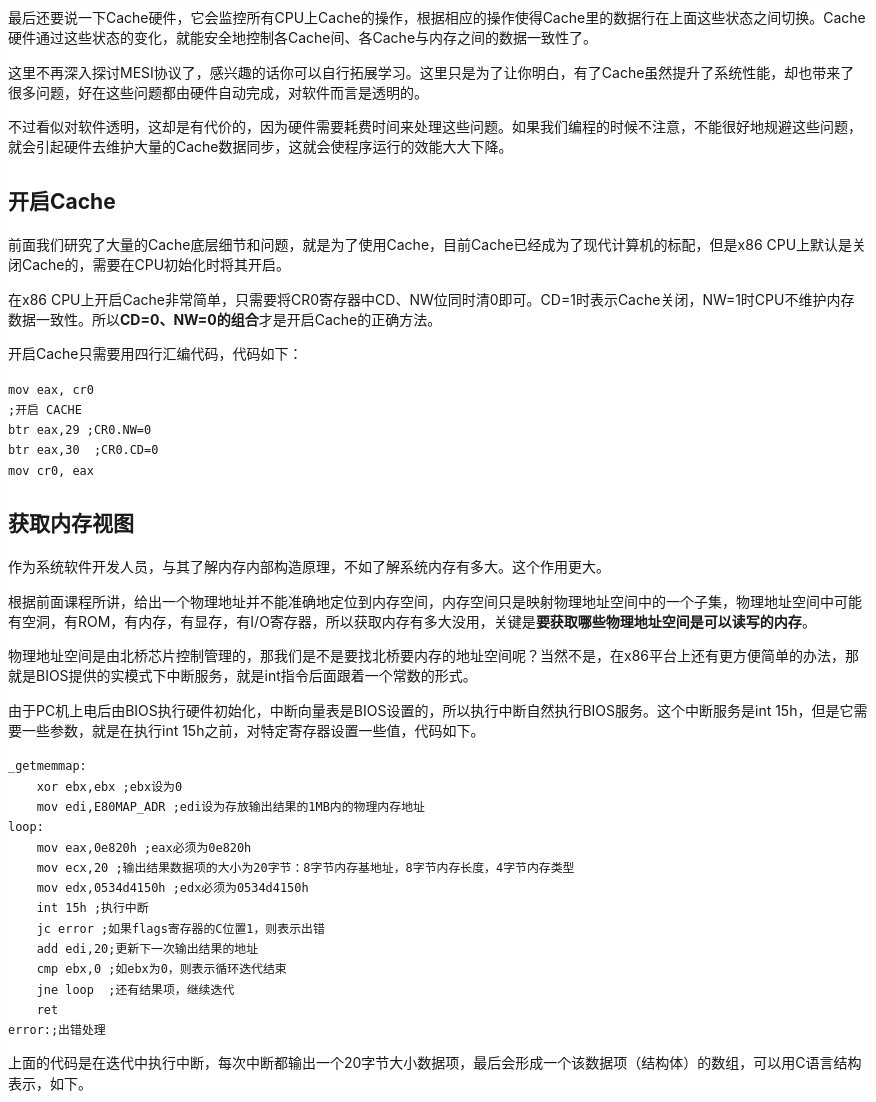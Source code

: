 最后还要说一下Cache硬件，它会监控所有CPU上Cache的操作，根据相应的操作使得Cache里的数据行在上面这些状态之间切换。Cache硬件通过这些状态的变化，就能安全地控制各Cache间、各Cache与内存之间的数据一致性了。

这里不再深入探讨MESI协议了，感兴趣的话你可以自行拓展学习。这里只是为了让你明白，有了Cache虽然提升了系统性能，却也带来了很多问题，好在这些问题都由硬件自动完成，对软件而言是透明的。

不过看似对软件透明，这却是有代价的，因为硬件需要耗费时间来处理这些问题。如果我们编程的时候不注意，不能很好地规避这些问题，就会引起硬件去维护大量的Cache数据同步，这就会使程序运行的效能大大下降。

## 开启Cache

前面我们研究了大量的Cache底层细节和问题，就是为了使用Cache，目前Cache已经成为了现代计算机的标配，但是x86 CPU上默认是关闭Cache的，需要在CPU初始化时将其开启。

在x86 CPU上开启Cache非常简单，只需要将CR0寄存器中CD、NW位同时清0即可。CD=1时表示Cache关闭，NW=1时CPU不维护内存数据一致性。所以**CD=0、NW=0的组合**才是开启Cache的正确方法。

开启Cache只需要用四行汇编代码，代码如下：

```
mov eax, cr0
;开启 CACHE    
btr eax,29 ;CR0.NW=0
btr eax,30	;CR0.CD=0
mov cr0, eax

```

## 获取内存视图

作为系统软件开发人员，与其了解内存内部构造原理，不如了解系统内存有多大。这个作用更大。

根据前面课程所讲，给出一个物理地址并不能准确地定位到内存空间，内存空间只是映射物理地址空间中的一个子集，物理地址空间中可能有空洞，有ROM，有内存，有显存，有I/O寄存器，所以获取内存有多大没用，关键是**要获取哪些物理地址空间是可以读写的内存**。

物理地址空间是由北桥芯片控制管理的，那我们是不是要找北桥要内存的地址空间呢？当然不是，在x86平台上还有更方便简单的办法，那就是BIOS提供的实模式下中断服务，就是int指令后面跟着一个常数的形式。

由于PC机上电后由BIOS执行硬件初始化，中断向量表是BIOS设置的，所以执行中断自然执行BIOS服务。这个中断服务是int 15h，但是它需要一些参数，就是在执行int 15h之前，对特定寄存器设置一些值，代码如下。

```
_getmemmap:
	xor ebx,ebx ;ebx设为0
	mov edi,E80MAP_ADR ;edi设为存放输出结果的1MB内的物理内存地址
loop:
	mov eax,0e820h ;eax必须为0e820h
	mov ecx,20 ;输出结果数据项的大小为20字节：8字节内存基地址，8字节内存长度，4字节内存类型
	mov edx,0534d4150h ;edx必须为0534d4150h
	int 15h ;执行中断
	jc error ;如果flags寄存器的C位置1，则表示出错
	add edi,20;更新下一次输出结果的地址
	cmp ebx,0 ;如ebx为0，则表示循环迭代结束
	jne loop  ;还有结果项，继续迭代
    ret
error:;出错处理

```

上面的代码是在迭代中执行中断，每次中断都输出一个20字节大小数据项，最后会形成一个该数据项（结构体）的数组，可以用C语言结构表示，如下。
